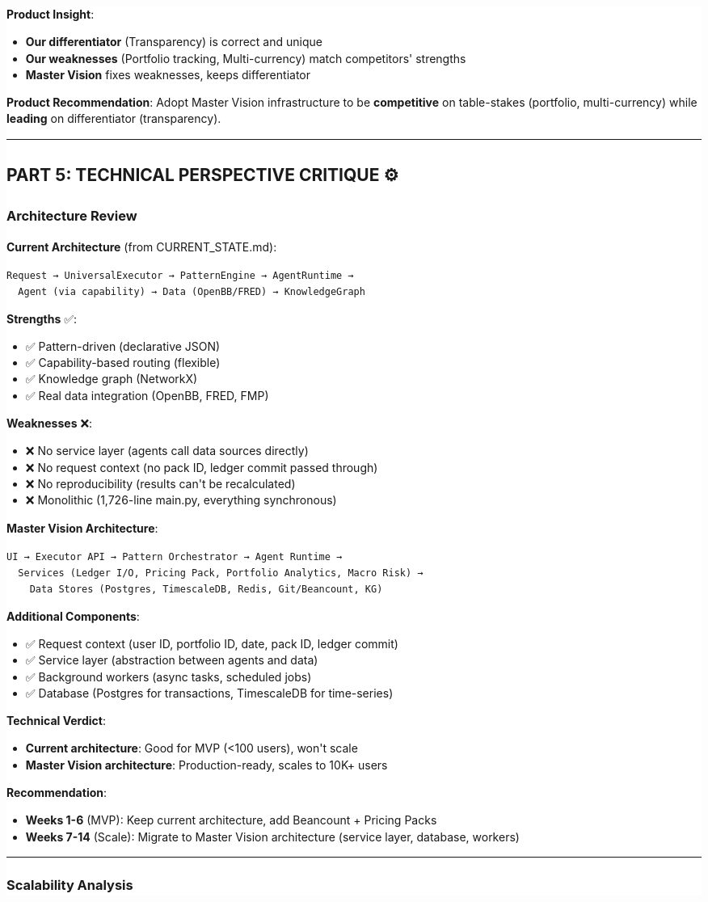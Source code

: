 **Product Insight**:
- **Our differentiator** (Transparency) is correct and unique
- **Our weaknesses** (Portfolio tracking, Multi-currency) match competitors' strengths
- **Master Vision** fixes weaknesses, keeps differentiator

**Product Recommendation**: Adopt Master Vision infrastructure to be **competitive** on table-stakes (portfolio, multi-currency) while **leading** on differentiator (transparency).

---

## PART 5: TECHNICAL PERSPECTIVE CRITIQUE ⚙️

### Architecture Review

**Current Architecture** (from CURRENT_STATE.md):
```
Request → UniversalExecutor → PatternEngine → AgentRuntime →
  Agent (via capability) → Data (OpenBB/FRED) → KnowledgeGraph
```

**Strengths** ✅:
- ✅ Pattern-driven (declarative JSON)
- ✅ Capability-based routing (flexible)
- ✅ Knowledge graph (NetworkX)
- ✅ Real data integration (OpenBB, FRED, FMP)

**Weaknesses** ❌:
- ❌ No service layer (agents call data sources directly)
- ❌ No request context (no pack ID, ledger commit passed through)
- ❌ No reproducibility (results can't be recalculated)
- ❌ Monolithic (1,726-line main.py, everything synchronous)

**Master Vision Architecture**:
```
UI → Executor API → Pattern Orchestrator → Agent Runtime →
  Services (Ledger I/O, Pricing Pack, Portfolio Analytics, Macro Risk) →
    Data Stores (Postgres, TimescaleDB, Redis, Git/Beancount, KG)
```

**Additional Components**:
- ✅ Request context (user ID, portfolio ID, date, pack ID, ledger commit)
- ✅ Service layer (abstraction between agents and data)
- ✅ Background workers (async tasks, scheduled jobs)
- ✅ Database (Postgres for transactions, TimescaleDB for time-series)

**Technical Verdict**:
- **Current architecture**: Good for MVP (<100 users), won't scale
- **Master Vision architecture**: Production-ready, scales to 10K+ users

**Recommendation**:
- **Weeks 1-6** (MVP): Keep current architecture, add Beancount + Pricing Packs
- **Weeks 7-14** (Scale): Migrate to Master Vision architecture (service layer, database, workers)

---

### Scalability Analysis
